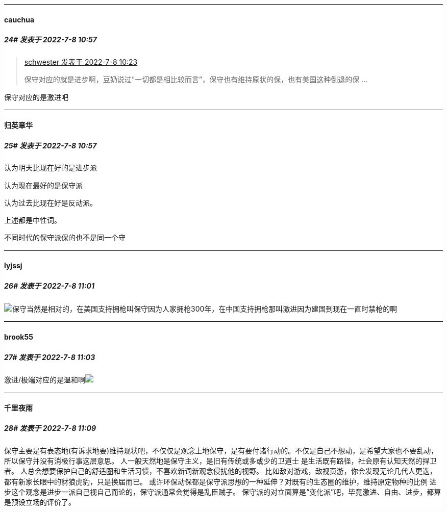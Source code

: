 *****

####  cauchua  
##### 24#       发表于 2022-7-8 10:57

<blockquote><a href="httphttps://bbs.saraba1st.com/2b/forum.php?mod=redirect&amp;goto=findpost&amp;pid=56569632&amp;ptid=2079984" target="_blank">schwester 发表于 2022-7-8 10:23</a>

保守对应的就是进步啊，豆奶说过“一切都是相比较而言”，保守也有维持原状的保，也有美国这种倒退的保 ...</blockquote>
保守对应的是激进吧

*****

####  归英章华  
##### 25#       发表于 2022-7-8 10:57

认为明天比现在好的是进步派

认为现在最好的是保守派

认为过去比现在好是反动派。

上述都是中性词。

不同时代的保守派保的也不是同一个守

*****

####  lyjssj  
##### 26#       发表于 2022-7-8 11:01

<img src="https://static.saraba1st.com/image/smiley/face2017/067.png" referrerpolicy="no-referrer">保守当然是相对的，在美国支持拥枪叫保守因为人家拥枪300年，在中国支持拥枪那叫激进因为建国到现在一直时禁枪的啊

*****

####  brook55  
##### 27#       发表于 2022-7-8 11:03

激进/极端对应的是温和啊<img src="https://static.saraba1st.com/image/smiley/face2017/001.png" referrerpolicy="no-referrer">

*****

####  千里夜雨  
##### 28#       发表于 2022-7-8 11:09

保守主要是有表态地(有诉求地要)维持现状吧，不仅仅是观念上地保守，是有要付诸行动的。不仅是自己不想动，是希望大家也不要乱动，所以保守并没有消极行事这层意思。
人一般天然地是保守主义，是旧有传统或多或少的卫道士
是生活既有路径，社会原有认知天然的捍卫者。
人总会想要保护自己的舒适圈和生活习惯，不喜欢新词新观念侵扰他的视野。
比如敌对游戏，敌视页游，你会发现无论几代人更迭，都有新家长眼中的豺狼虎豹，只是换届而已。
或许环保动保都是保守派思想的一种延伸？对既有的生态圈的维护，维持原定物种的比例
进步这个观念是进步一派自己视自己而论的，保守派通常会觉得是乱臣贼子。
保守派的对立面算是“变化派”吧，毕竟激进、自由、进步，都算是预设立场的评价了。
